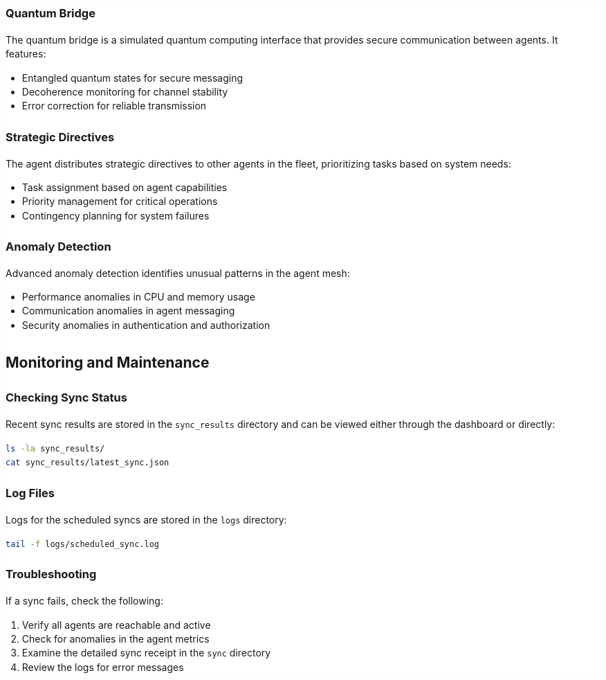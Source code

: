 ### Quantum Bridge

The quantum bridge is a simulated quantum computing interface that provides secure communication between agents. It features:

- Entangled quantum states for secure messaging
- Decoherence monitoring for channel stability
- Error correction for reliable transmission

### Strategic Directives

The agent distributes strategic directives to other agents in the fleet, prioritizing tasks based on system needs:

- Task assignment based on agent capabilities
- Priority management for critical operations
- Contingency planning for system failures

### Anomaly Detection

Advanced anomaly detection identifies unusual patterns in the agent mesh:

- Performance anomalies in CPU and memory usage
- Communication anomalies in agent messaging
- Security anomalies in authentication and authorization

## Monitoring and Maintenance

### Checking Sync Status

Recent sync results are stored in the `sync_results` directory and can be viewed either through the dashboard or directly:

```bash
ls -la sync_results/
cat sync_results/latest_sync.json
```

### Log Files

Logs for the scheduled syncs are stored in the `logs` directory:

```bash
tail -f logs/scheduled_sync.log
```

### Troubleshooting

If a sync fails, check the following:

1. Verify all agents are reachable and active
2. Check for anomalies in the agent metrics
3. Examine the detailed sync receipt in the `sync` directory
4. Review the logs for error messages
